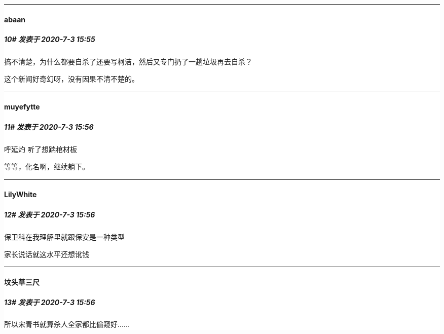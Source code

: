 
*****

####  abaan  
##### 10#       发表于 2020-7-3 15:55




搞不清楚，为什么都要自杀了还要写柯洁，然后又专门扔了一趟垃圾再去自杀？

这个新闻好奇幻呀，没有因果不清不楚的。







*****

####  muyefytte  
##### 11#       发表于 2020-7-3 15:56




呼延灼 听了想踹棺材板

等等，化名啊，继续躺下。







*****

####  LilyWhite  
##### 12#       发表于 2020-7-3 15:56




保卫科在我理解里就跟保安是一种类型


家长说话就这水平还想讹钱







*****

####  坟头草三尺  
##### 13#       发表于 2020-7-3 15:56




所以宋青书就算杀人全家都比偷窥好……




